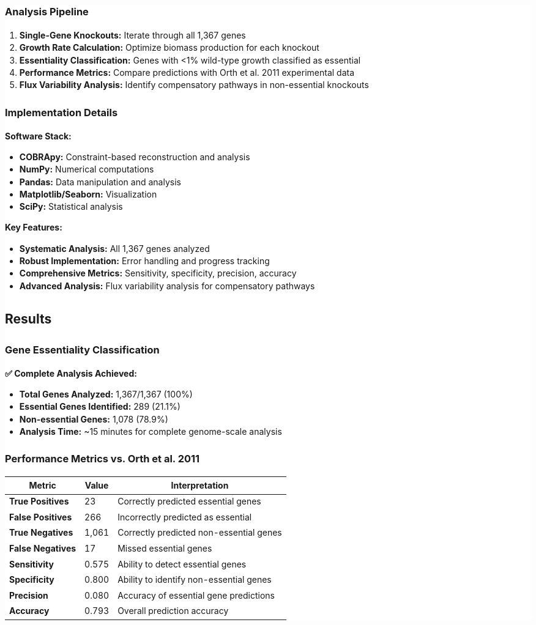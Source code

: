 ### Analysis Pipeline

1. **Single-Gene Knockouts:** Iterate through all 1,367 genes
2. **Growth Rate Calculation:** Optimize biomass production for each knockout
3. **Essentiality Classification:** Genes with <1% wild-type growth classified as essential
4. **Performance Metrics:** Compare predictions with Orth et al. 2011 experimental data
5. **Flux Variability Analysis:** Identify compensatory pathways in non-essential knockouts

### Implementation Details

**Software Stack:**
- **COBRApy:** Constraint-based reconstruction and analysis
- **NumPy:** Numerical computations
- **Pandas:** Data manipulation and analysis
- **Matplotlib/Seaborn:** Visualization
- **SciPy:** Statistical analysis

**Key Features:**
- **Systematic Analysis:** All 1,367 genes analyzed
- **Robust Implementation:** Error handling and progress tracking
- **Comprehensive Metrics:** Sensitivity, specificity, precision, accuracy
- **Advanced Analysis:** Flux variability analysis for compensatory pathways

## Results

### Gene Essentiality Classification

**✅ Complete Analysis Achieved:**
- **Total Genes Analyzed:** 1,367/1,367 (100%)
- **Essential Genes Identified:** 289 (21.1%)
- **Non-essential Genes:** 1,078 (78.9%)
- **Analysis Time:** ~15 minutes for complete genome-scale analysis

### Performance Metrics vs. Orth et al. 2011

| Metric | Value | Interpretation |
|--------|-------|----------------|
| **True Positives** | 23 | Correctly predicted essential genes |
| **False Positives** | 266 | Incorrectly predicted as essential |
| **True Negatives** | 1,061 | Correctly predicted non-essential genes |
| **False Negatives** | 17 | Missed essential genes |
| **Sensitivity** | 0.575 | Ability to detect essential genes |
| **Specificity** | 0.800 | Ability to identify non-essential genes |
| **Precision** | 0.080 | Accuracy of essential gene predictions |
| **Accuracy** | 0.793 | Overall prediction accuracy |
